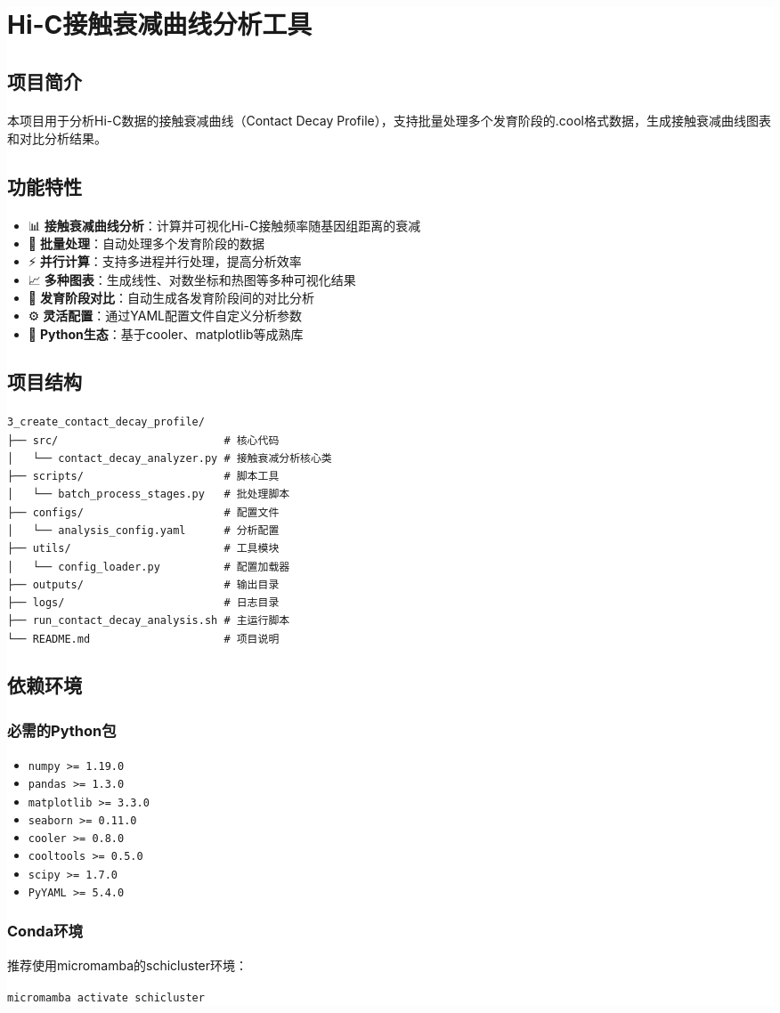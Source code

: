 # Hi-C接触衰减曲线分析工具

## 项目简介

本项目用于分析Hi-C数据的接触衰减曲线（Contact Decay Profile），支持批量处理多个发育阶段的.cool格式数据，生成接触衰减曲线图表和对比分析结果。

## 功能特性

- 📊 **接触衰减曲线分析**：计算并可视化Hi-C接触频率随基因组距离的衰减
- 🔄 **批量处理**：自动处理多个发育阶段的数据
- ⚡ **并行计算**：支持多进程并行处理，提高分析效率  
- 📈 **多种图表**：生成线性、对数坐标和热图等多种可视化结果
- 🎯 **发育阶段对比**：自动生成各发育阶段间的对比分析
- ⚙️ **灵活配置**：通过YAML配置文件自定义分析参数
- 🐍 **Python生态**：基于cooler、matplotlib等成熟库

## 项目结构

```
3_create_contact_decay_profile/
├── src/                          # 核心代码
│   └── contact_decay_analyzer.py # 接触衰减分析核心类
├── scripts/                      # 脚本工具
│   └── batch_process_stages.py   # 批处理脚本
├── configs/                      # 配置文件
│   └── analysis_config.yaml      # 分析配置
├── utils/                        # 工具模块
│   └── config_loader.py          # 配置加载器
├── outputs/                      # 输出目录
├── logs/                         # 日志目录
├── run_contact_decay_analysis.sh # 主运行脚本
└── README.md                     # 项目说明
```

## 依赖环境

### 必需的Python包
- `numpy >= 1.19.0`
- `pandas >= 1.3.0` 
- `matplotlib >= 3.3.0`
- `seaborn >= 0.11.0`
- `cooler >= 0.8.0`
- `cooltools >= 0.5.0`
- `scipy >= 1.7.0`
- `PyYAML >= 5.4.0`

### Conda环境
推荐使用micromamba的schicluster环境：
```bash
micromamba activate schicluster
```
